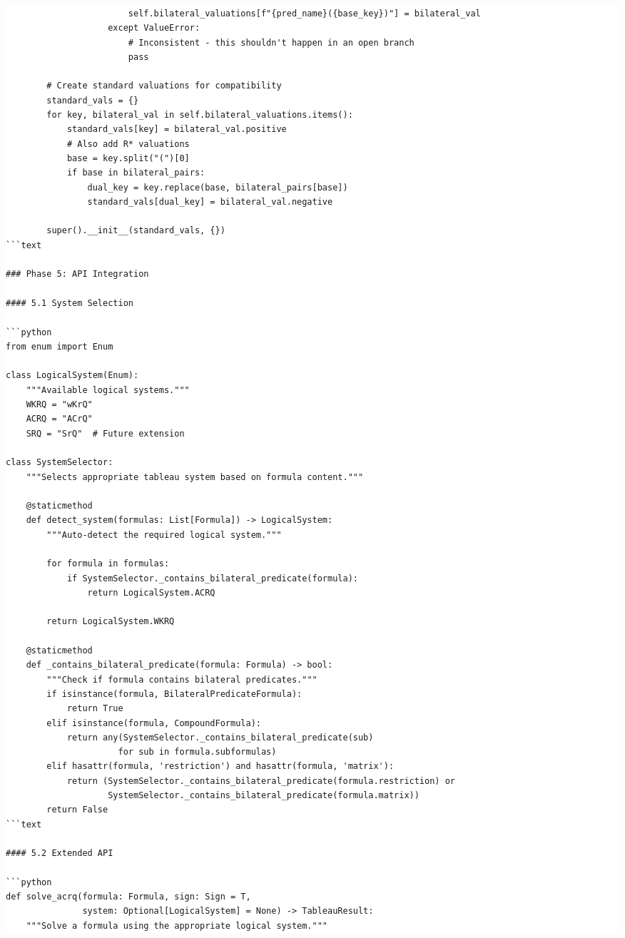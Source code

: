 ```text
                        self.bilateral_valuations[f"{pred_name}({base_key})"] = bilateral_val
                    except ValueError:
                        # Inconsistent - this shouldn't happen in an open branch
                        pass
        
        # Create standard valuations for compatibility
        standard_vals = {}
        for key, bilateral_val in self.bilateral_valuations.items():
            standard_vals[key] = bilateral_val.positive
            # Also add R* valuations
            base = key.split("(")[0]
            if base in bilateral_pairs:
                dual_key = key.replace(base, bilateral_pairs[base])
                standard_vals[dual_key] = bilateral_val.negative
        
        super().__init__(standard_vals, {})
```text

### Phase 5: API Integration

#### 5.1 System Selection

```python
from enum import Enum

class LogicalSystem(Enum):
    """Available logical systems."""
    WKRQ = "wKrQ"
    ACRQ = "ACrQ"
    SRQ = "SrQ"  # Future extension

class SystemSelector:
    """Selects appropriate tableau system based on formula content."""
    
    @staticmethod
    def detect_system(formulas: List[Formula]) -> LogicalSystem:
        """Auto-detect the required logical system."""
        
        for formula in formulas:
            if SystemSelector._contains_bilateral_predicate(formula):
                return LogicalSystem.ACRQ
        
        return LogicalSystem.WKRQ
    
    @staticmethod
    def _contains_bilateral_predicate(formula: Formula) -> bool:
        """Check if formula contains bilateral predicates."""
        if isinstance(formula, BilateralPredicateFormula):
            return True
        elif isinstance(formula, CompoundFormula):
            return any(SystemSelector._contains_bilateral_predicate(sub) 
                      for sub in formula.subformulas)
        elif hasattr(formula, 'restriction') and hasattr(formula, 'matrix'):
            return (SystemSelector._contains_bilateral_predicate(formula.restriction) or
                    SystemSelector._contains_bilateral_predicate(formula.matrix))
        return False
```text

#### 5.2 Extended API

```python
def solve_acrq(formula: Formula, sign: Sign = T, 
               system: Optional[LogicalSystem] = None) -> TableauResult:
    """Solve a formula using the appropriate logical system."""
```